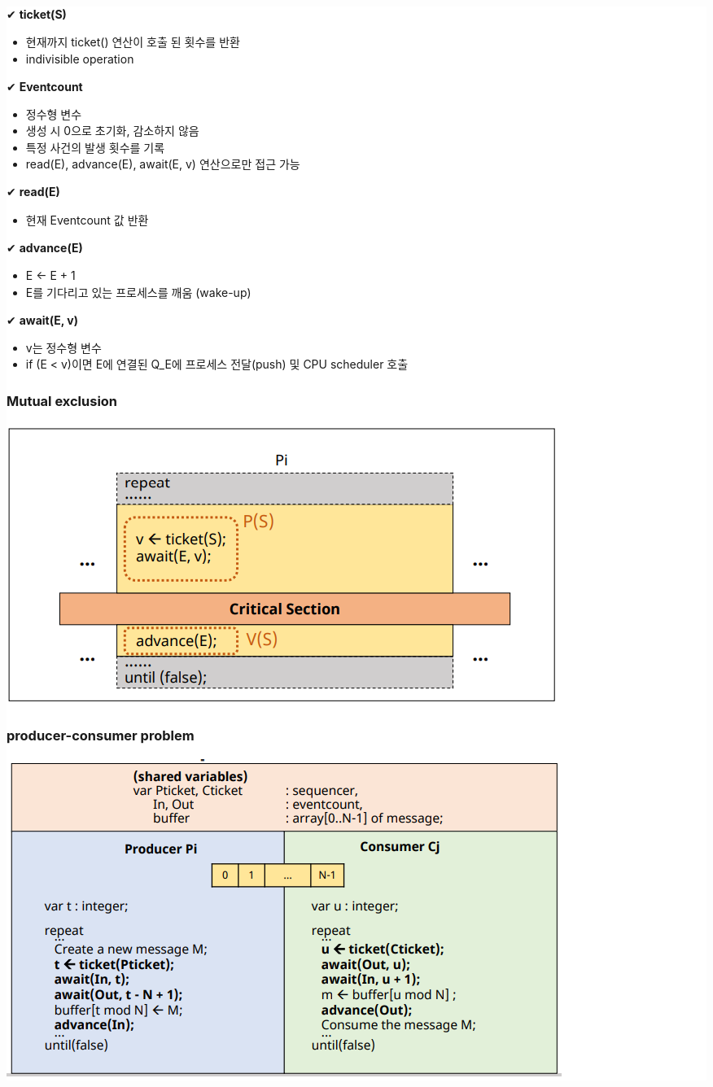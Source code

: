 ✔ **ticket(S)**
- 현재까지 ticket() 연산이 호출 된 횟수를 반환
- indivisible operation

✔ **Eventcount**
- 정수형 변수
- 생성 시 0으로 초기화, 감소하지 않음
- 특정 사건의 발생 횟수를 기록
- read(E), advance(E), await(E, v) 연산으로만 접근 가능

✔ **read(E)**
- 현재 Eventcount 값 반환

✔ **advance(E)**
- E <- E + 1
- E를 기다리고 있는 프로세스를 깨움 (wake-up)

✔ **await(E, v)**
- v는 정수형 변수
- if (E < v)이면 E에 연결된 Q_E에 프로세스 전달(push) 및 CPU scheduler 호출  

### Mutual exclusion

![](assets/6_3.md/2022-12-15-02-00-29.png)

### producer-consumer problem

![](assets/6_3.md/2022-12-15-02-00-53.png)